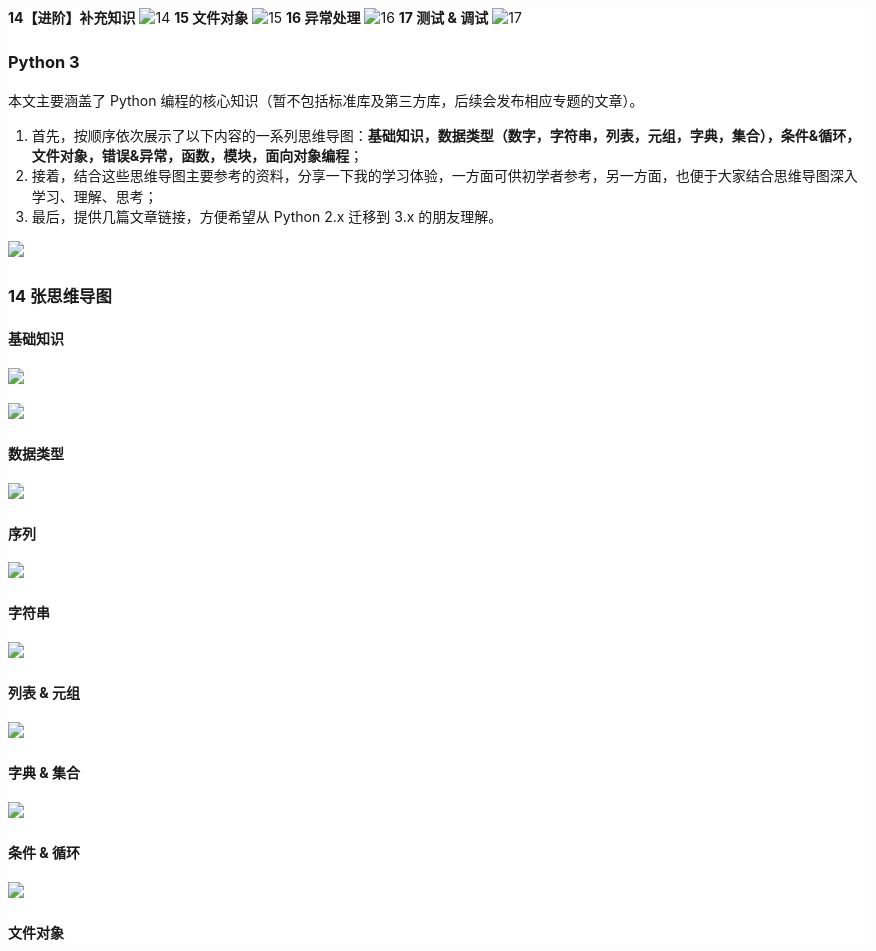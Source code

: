 **14【进阶】补充知识**
![14](https://raw.githubusercontent.com/woaielf/woaielf.github.io/master/_posts/media/15233609547427/14.png)
**15 文件对象**
![15](https://raw.githubusercontent.com/woaielf/woaielf.github.io/master/_posts/media/15233609547427/15.png)
**16 异常处理**
![16](https://raw.githubusercontent.com/woaielf/woaielf.github.io/master/_posts/media/15233609547427/16.png)
**17 测试 & 调试**
![17](https://raw.githubusercontent.com/woaielf/woaielf.github.io/master/_posts/media/15233609547427/17.png)

### Python 3

本文主要涵盖了 Python 编程的核心知识（暂不包括标准库及第三方库，后续会发布相应专题的文章）。
1. 首先，按顺序依次展示了以下内容的一系列思维导图：**基础知识，数据类型（数字，字符串，列表，元组，字典，集合），条件&循环，文件对象，错误&异常，函数，模块，面向对象编程**；
2. 接着，结合这些思维导图主要参考的资料，分享一下我的学习体验，一方面可供初学者参考，另一方面，也便于大家结合思维导图深入学习、理解、思考；
3. 最后，提供几篇文章链接，方便希望从 Python 2.x 迁移到 3.x 的朋友理解。

![](https://raw.githubusercontent.com/woaielf/woaielf.github.io/master/_posts/Pic/1706/170613-15.png)

### 14 张思维导图

#### 基础知识

![](https://raw.githubusercontent.com/woaielf/woaielf.github.io/master/_posts/Pic/1706/170613-1.png)

![](https://raw.githubusercontent.com/woaielf/woaielf.github.io/master/_posts/Pic/1706/170613-2.png)
#### 数据类型

![](https://raw.githubusercontent.com/woaielf/woaielf.github.io/master/_posts/Pic/1706/170613-3.png)
#### 序列

![](https://raw.githubusercontent.com/woaielf/woaielf.github.io/master/_posts/Pic/1706/170613-4.png)
#### 字符串

![](https://raw.githubusercontent.com/woaielf/woaielf.github.io/master/_posts/Pic/1706/170613-5.png)
#### 列表 & 元组

![](https://raw.githubusercontent.com/woaielf/woaielf.github.io/master/_posts/Pic/1706/170613-6.png)
#### 字典 & 集合

![](https://raw.githubusercontent.com/woaielf/woaielf.github.io/master/_posts/Pic/1706/170613-7.png)
#### 条件 & 循环

![](https://raw.githubusercontent.com/woaielf/woaielf.github.io/master/_posts/Pic/1706/170613-8.png)
#### 文件对象
